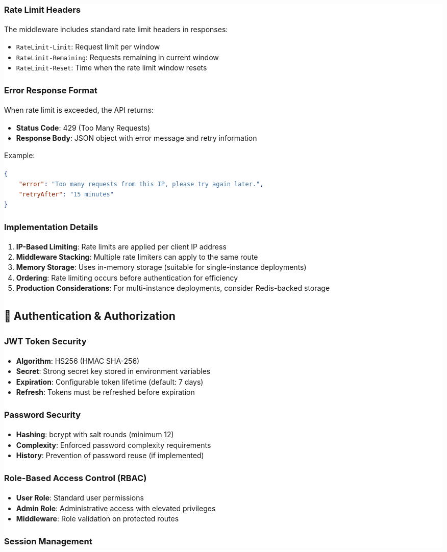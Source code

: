 ### Rate Limit Headers

The middleware includes standard rate limit headers in responses:

- `RateLimit-Limit`: Request limit per window
- `RateLimit-Remaining`: Requests remaining in current window
- `RateLimit-Reset`: Time when the rate limit window resets

### Error Response Format

When rate limit is exceeded, the API returns:

- **Status Code**: 429 (Too Many Requests)
- **Response Body**: JSON object with error message and retry information

Example:

```json
{
	"error": "Too many requests from this IP, please try again later.",
	"retryAfter": "15 minutes"
}
```

### Implementation Details

1. **IP-Based Limiting**: Rate limits are applied per client IP address
2. **Middleware Stacking**: Multiple rate limiters can apply to the same route
3. **Memory Storage**: Uses in-memory storage (suitable for single-instance deployments)
4. **Ordering**: Rate limiting occurs before authentication for efficiency
5. **Production Considerations**: For multi-instance deployments, consider Redis-backed storage

## 🔑 Authentication & Authorization

### JWT Token Security

- **Algorithm**: HS256 (HMAC SHA-256)
- **Secret**: Strong secret key stored in environment variables
- **Expiration**: Configurable token lifetime (default: 7 days)
- **Refresh**: Tokens must be refreshed before expiration

### Password Security

- **Hashing**: bcrypt with salt rounds (minimum 12)
- **Complexity**: Enforced password complexity requirements
- **History**: Prevention of password reuse (if implemented)

### Role-Based Access Control (RBAC)

- **User Role**: Standard user permissions
- **Admin Role**: Administrative access with elevated privileges
- **Middleware**: Role validation on protected routes

### Session Management
